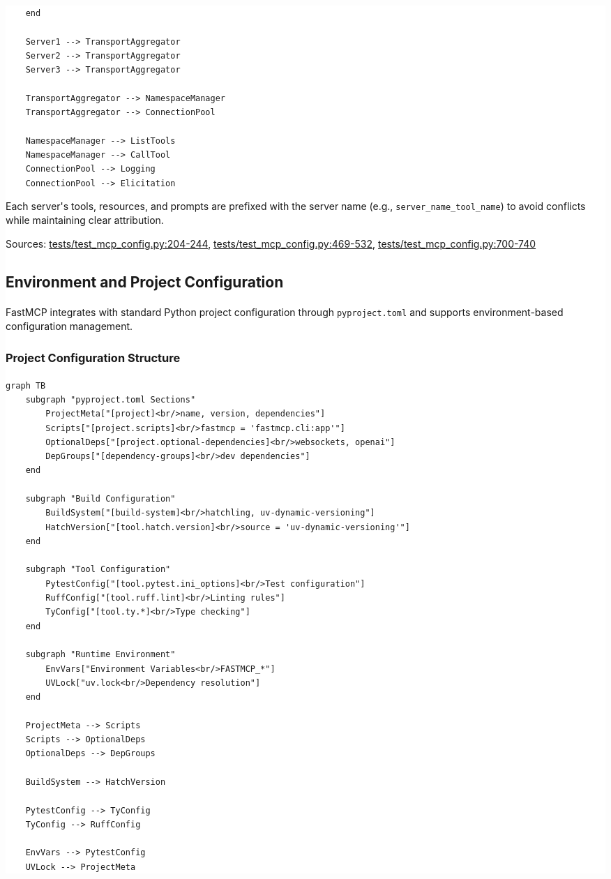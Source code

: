 ```mermaid
    end
    
    Server1 --> TransportAggregator
    Server2 --> TransportAggregator
    Server3 --> TransportAggregator
    
    TransportAggregator --> NamespaceManager
    TransportAggregator --> ConnectionPool
    
    NamespaceManager --> ListTools
    NamespaceManager --> CallTool
    ConnectionPool --> Logging
    ConnectionPool --> Elicitation
```

Each server's tools, resources, and prompts are prefixed with the server name (e.g., `server_name_tool_name`) to avoid conflicts while maintaining clear attribution.

Sources: [tests/test_mcp_config.py:204-244](), [tests/test_mcp_config.py:469-532](), [tests/test_mcp_config.py:700-740]()

## Environment and Project Configuration

FastMCP integrates with standard Python project configuration through `pyproject.toml` and supports environment-based configuration management.

### Project Configuration Structure

```mermaid
graph TB
    subgraph "pyproject.toml Sections"
        ProjectMeta["[project]<br/>name, version, dependencies"]
        Scripts["[project.scripts]<br/>fastmcp = 'fastmcp.cli:app'"]
        OptionalDeps["[project.optional-dependencies]<br/>websockets, openai"]
        DepGroups["[dependency-groups]<br/>dev dependencies"]
    end
    
    subgraph "Build Configuration"
        BuildSystem["[build-system]<br/>hatchling, uv-dynamic-versioning"]
        HatchVersion["[tool.hatch.version]<br/>source = 'uv-dynamic-versioning'"]
    end
    
    subgraph "Tool Configuration"
        PytestConfig["[tool.pytest.ini_options]<br/>Test configuration"]
        RuffConfig["[tool.ruff.lint]<br/>Linting rules"]
        TyConfig["[tool.ty.*]<br/>Type checking"]
    end
    
    subgraph "Runtime Environment"
        EnvVars["Environment Variables<br/>FASTMCP_*"]
        UVLock["uv.lock<br/>Dependency resolution"]
    end
    
    ProjectMeta --> Scripts
    Scripts --> OptionalDeps
    OptionalDeps --> DepGroups
    
    BuildSystem --> HatchVersion
    
    PytestConfig --> TyConfig
    TyConfig --> RuffConfig
    
    EnvVars --> PytestConfig
    UVLock --> ProjectMeta
```